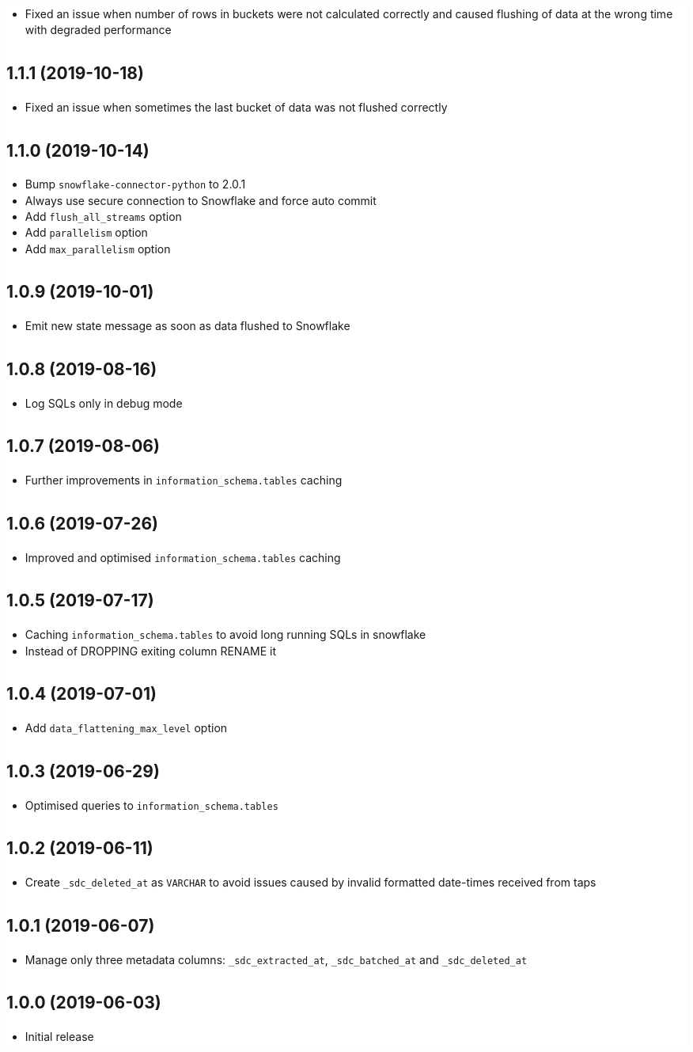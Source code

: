 - Fixed an issue when number of rows in buckets were not calculated correctly and caused flushing of data at the wrong time with degraded performance
 
1.1.1 (2019-10-18)
-------------------

- Fixed an issue when sometimes the last bucket of data was not flushed correctly 

1.1.0 (2019-10-14)
-------------------

- Bump `snowflake-connector-python` to 2.0.1
- Always use secure connection to Snowflake and force auto commit
- Add `flush_all_streams` option
- Add `parallelism` option
- Add `max_parallelism` option

1.0.9 (2019-10-01)
-------------------

- Emit new state message as soon as data flushed to Snowflake

1.0.8 (2019-08-16)
-------------------

- Log SQLs only in debug mode

1.0.7 (2019-08-06)
-------------------

- Further improvements in `information_schema.tables` caching

1.0.6 (2019-07-26)
-------------------

- Improved and optimised `information_schema.tables` caching

1.0.5 (2019-07-17)
-------------------

- Caching `information_schema.tables` to avoid long running SQLs in snowflake
- Instead of DROPPING exiting column RENAME it

1.0.4 (2019-07-01)
-------------------

- Add `data_flattening_max_level` option

1.0.3 (2019-06-29)
-------------------

- Optimised queries to `information_schema.tables`

1.0.2 (2019-06-11)
-------------------

- Create `_sdc_deleted_at` as `VARCHAR` to avoid issues caused by invalid formatted date-times received from taps

1.0.1 (2019-06-07)
-------------------

- Manage only three metadata columns: `_sdc_extracted_at`, `_sdc_batched_at` and `_sdc_deleted_at`

1.0.0 (2019-06-03)
-------------------

- Initial release
